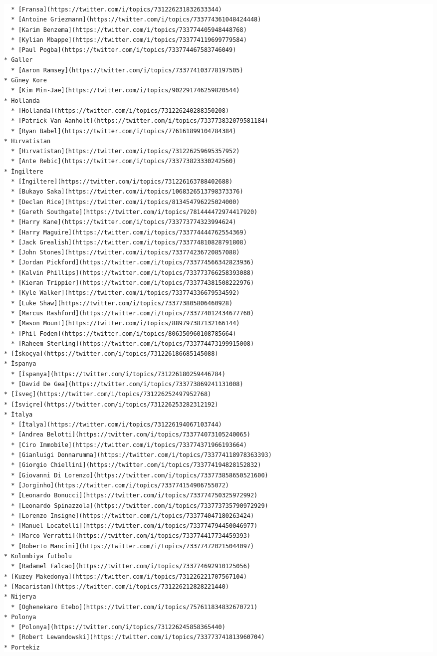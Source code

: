       * [Fransa](https://twitter.com/i/topics/731226231832633344)
      * [Antoine Griezmann](https://twitter.com/i/topics/733774361048424448)
      * [Karim Benzema](https://twitter.com/i/topics/733774405948448768)
      * [Kylian Mbappe](https://twitter.com/i/topics/733774119699779584)
      * [Paul Pogba](https://twitter.com/i/topics/733774467583746049)
    * Galler
      * [Aaron Ramsey](https://twitter.com/i/topics/733774103778197505)
    * Güney Kore
      * [Kim Min-Jae](https://twitter.com/i/topics/902291746259820544)
    * Hollanda
      * [Hollanda](https://twitter.com/i/topics/731226240288350208)
      * [Patrick Van Aanholt](https://twitter.com/i/topics/733773832079581184)
      * [Ryan Babel](https://twitter.com/i/topics/776161899104784384)
    * Hırvatistan
      * [Hırvatistan](https://twitter.com/i/topics/731226259695357952)
      * [Ante Rebic](https://twitter.com/i/topics/733773823330242560)
    * İngiltere
      * [İngiltere](https://twitter.com/i/topics/731226163788402688)
      * [Bukayo Saka](https://twitter.com/i/topics/1068326513798373376)
      * [Declan Rice](https://twitter.com/i/topics/813454796225024000)
      * [Gareth Southgate](https://twitter.com/i/topics/781444472974417920)
      * [Harry Kane](https://twitter.com/i/topics/733773774323994624)
      * [Harry Maguire](https://twitter.com/i/topics/733774444762554369)
      * [Jack Grealish](https://twitter.com/i/topics/733774810828791808)
      * [John Stones](https://twitter.com/i/topics/733774236720857088)
      * [Jordan Pickford](https://twitter.com/i/topics/733774566342823936)
      * [Kalvin Phillips](https://twitter.com/i/topics/733773766258393088)
      * [Kieran Trippier](https://twitter.com/i/topics/733774381508222976)
      * [Kyle Walker](https://twitter.com/i/topics/733774336679534592)
      * [Luke Shaw](https://twitter.com/i/topics/733773805806460928)
      * [Marcus Rashford](https://twitter.com/i/topics/733774012434677760)
      * [Mason Mount](https://twitter.com/i/topics/889797387132166144)
      * [Phil Foden](https://twitter.com/i/topics/806350960108785664)
      * [Raheem Sterling](https://twitter.com/i/topics/733774473199915008)
    * [İskoçya](https://twitter.com/i/topics/731226186685145088)
    * İspanya
      * [İspanya](https://twitter.com/i/topics/731226180259446784)
      * [David De Gea](https://twitter.com/i/topics/733773869241131008)
    * [İsveç](https://twitter.com/i/topics/731226252497952768)
    * [İsviçre](https://twitter.com/i/topics/731226253282312192)
    * İtalya
      * [İtalya](https://twitter.com/i/topics/731226194067103744)
      * [Andrea Belotti](https://twitter.com/i/topics/733774073105240065)
      * [Ciro Immobile](https://twitter.com/i/topics/733774371966193664)
      * [Gianluigi Donnarumma](https://twitter.com/i/topics/733774118978363393)
      * [Giorgio Chiellini](https://twitter.com/i/topics/733774194828152832)
      * [Giovanni Di Lorenzo](https://twitter.com/i/topics/733773858650521600)
      * [Jorginho](https://twitter.com/i/topics/733774154906755072)
      * [Leonardo Bonucci](https://twitter.com/i/topics/733774750325972992)
      * [Leonardo Spinazzola](https://twitter.com/i/topics/733773735790972929)
      * [Lorenzo Insigne](https://twitter.com/i/topics/733774047180263424)
      * [Manuel Locatelli](https://twitter.com/i/topics/733774794450046977)
      * [Marco Verratti](https://twitter.com/i/topics/733774417734459393)
      * [Roberto Mancini](https://twitter.com/i/topics/733774720215044097)
    * Kolombiya futbolu
      * [Radamel Falcao](https://twitter.com/i/topics/733774692910125056)
    * [Kuzey Makedonya](https://twitter.com/i/topics/731226221707567104)
    * [Macaristan](https://twitter.com/i/topics/731226212828221440)
    * Nijerya
      * [Oghenekaro Etebo](https://twitter.com/i/topics/757611834832670721)
    * Polonya
      * [Polonya](https://twitter.com/i/topics/731226245858365440)
      * [Robert Lewandowski](https://twitter.com/i/topics/733773741813960704)
    * Portekiz